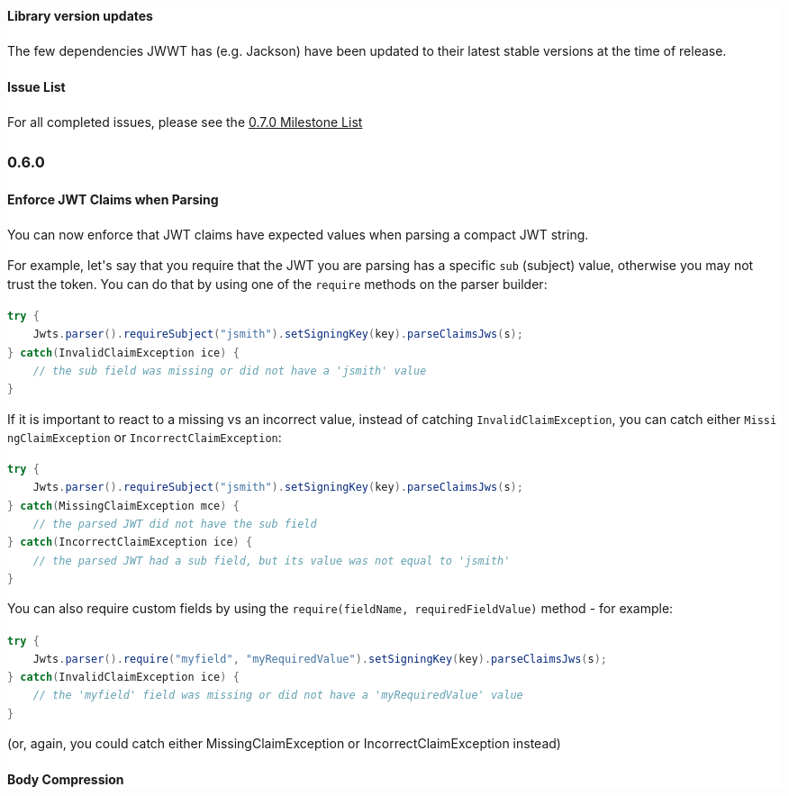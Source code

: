#### Library version updates

The few dependencies JWWT has (e.g. Jackson) have been updated to their latest stable versions at the time of release.

#### Issue List

For all completed issues, please see the [0.7.0 Milestone List](https://github.com/jwtk/jjwt/milestone/7?closed=1)

### 0.6.0

#### Enforce JWT Claims when Parsing

You can now enforce that JWT claims have expected values when parsing a compact JWT string.

For example, let's say that you require that the JWT you are parsing has a specific `sub` (subject) value,
otherwise you may not trust the token.  You can do that by using one of the `require` methods on the parser builder:

```java
try {
    Jwts.parser().requireSubject("jsmith").setSigningKey(key).parseClaimsJws(s);
} catch(InvalidClaimException ice) {
    // the sub field was missing or did not have a 'jsmith' value
}
```

If it is important to react to a missing vs an incorrect value, instead of catching `InvalidClaimException`, you can catch either `MissingClaimException` or `IncorrectClaimException`:

```java
try {
    Jwts.parser().requireSubject("jsmith").setSigningKey(key).parseClaimsJws(s);
} catch(MissingClaimException mce) {
    // the parsed JWT did not have the sub field
} catch(IncorrectClaimException ice) {
    // the parsed JWT had a sub field, but its value was not equal to 'jsmith'
}
```

You can also require custom fields by using the `require(fieldName, requiredFieldValue)` method - for example:

```java
try {
    Jwts.parser().require("myfield", "myRequiredValue").setSigningKey(key).parseClaimsJws(s);
} catch(InvalidClaimException ice) {
    // the 'myfield' field was missing or did not have a 'myRequiredValue' value
}
```
(or, again, you could catch either MissingClaimException or IncorrectClaimException instead)

#### Body Compression
